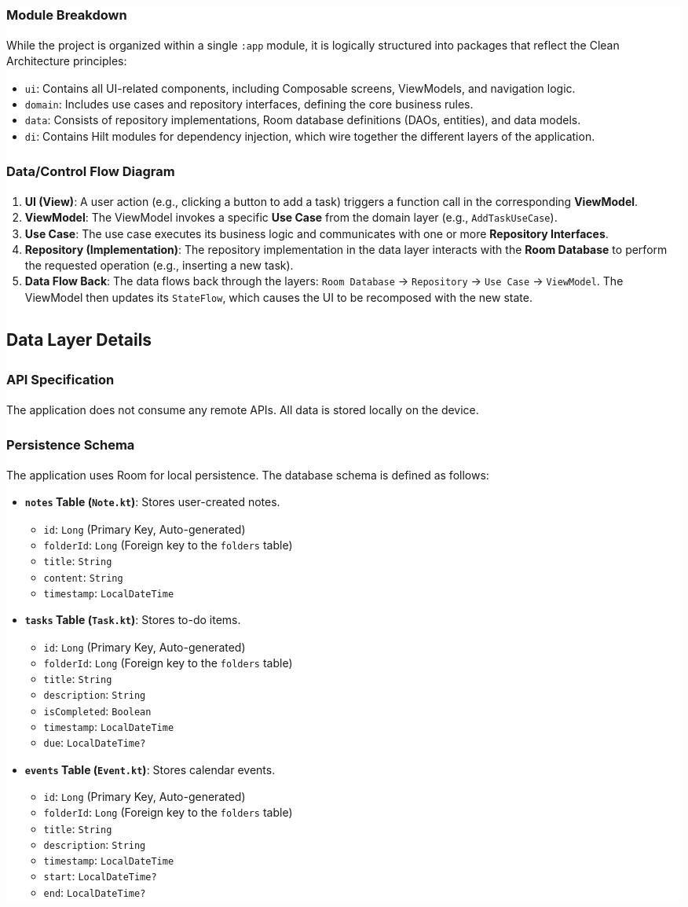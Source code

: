 ### Module Breakdown
While the project is organized within a single `:app` module, it is logically structured into packages that reflect the Clean Architecture principles:

*   `ui`: Contains all UI-related components, including Composable screens, ViewModels, and navigation logic.
*   `domain`: Includes use cases and repository interfaces, defining the core business rules.
*   `data`: Consists of repository implementations, Room database definitions (DAOs, entities), and data models.
*   `di`: Contains Hilt modules for dependency injection, which wire together the different layers of the application.

### Data/Control Flow Diagram
1.  **UI (View)**: A user action (e.g., clicking a button to add a task) triggers a function call in the corresponding **ViewModel**.
2.  **ViewModel**: The ViewModel invokes a specific **Use Case** from the domain layer (e.g., `AddTaskUseCase`).
3.  **Use Case**: The use case executes its business logic and communicates with one or more **Repository Interfaces**.
4.  **Repository (Implementation)**: The repository implementation in the data layer interacts with the **Room Database** to perform the requested operation (e.g., inserting a new task).
5.  **Data Flow Back**: The data flows back through the layers: `Room Database` → `Repository` → `Use Case` → `ViewModel`. The ViewModel then updates its `StateFlow`, which causes the UI to be recomposed with the new state.

## Data Layer Details

### API Specification
The application does not consume any remote APIs. All data is stored locally on the device.

### Persistence Schema
The application uses Room for local persistence. The database schema is defined as follows:

*   **`notes` Table (`Note.kt`)**: Stores user-created notes.
    *   `id`: `Long` (Primary Key, Auto-generated)
    *   `folderId`: `Long` (Foreign key to the `folders` table)
    *   `title`: `String`
    *   `content`: `String`
    *   `timestamp`: `LocalDateTime`

*   **`tasks` Table (`Task.kt`)**: Stores to-do items.
    *   `id`: `Long` (Primary Key, Auto-generated)
    *   `folderId`: `Long` (Foreign key to the `folders` table)
    *   `title`: `String`
    *   `description`: `String`
    *   `isCompleted`: `Boolean`
    *   `timestamp`: `LocalDateTime`
    *   `due`: `LocalDateTime?`

*   **`events` Table (`Event.kt`)**: Stores calendar events.
    *   `id`: `Long` (Primary Key, Auto-generated)
    *   `folderId`: `Long` (Foreign key to the `folders` table)
    *   `title`: `String`
    *   `description`: `String`
    *   `timestamp`: `LocalDateTime`
    *   `start`: `LocalDateTime?`
    *   `end`: `LocalDateTime?`
